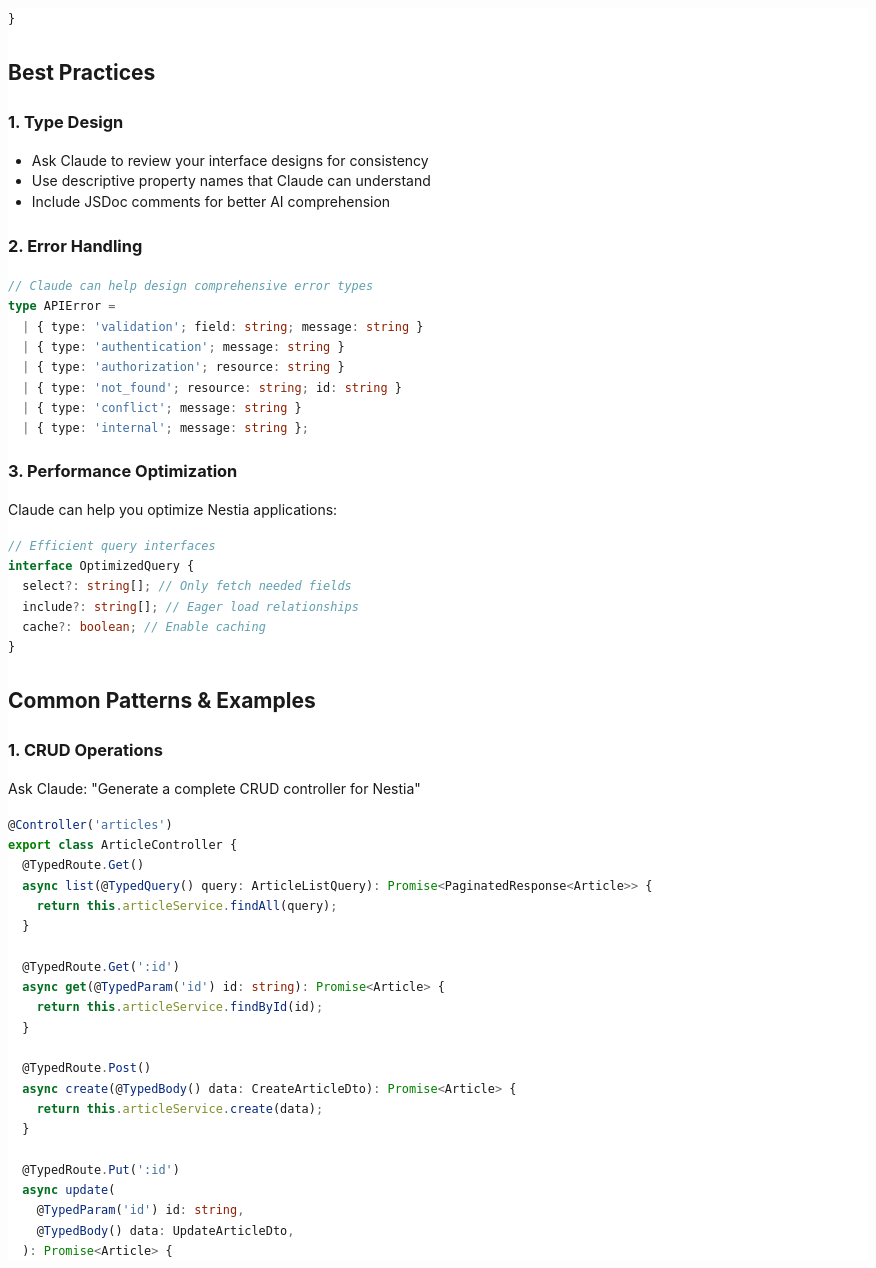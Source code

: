 ```typescript
}
```

## Best Practices

### 1. **Type Design**
- Ask Claude to review your interface designs for consistency
- Use descriptive property names that Claude can understand
- Include JSDoc comments for better AI comprehension

### 2. **Error Handling**
```typescript
// Claude can help design comprehensive error types
type APIError = 
  | { type: 'validation'; field: string; message: string }
  | { type: 'authentication'; message: string }
  | { type: 'authorization'; resource: string }
  | { type: 'not_found'; resource: string; id: string }
  | { type: 'conflict'; message: string }
  | { type: 'internal'; message: string };
```

### 3. **Performance Optimization**
Claude can help you optimize Nestia applications:

```typescript
// Efficient query interfaces
interface OptimizedQuery {
  select?: string[]; // Only fetch needed fields
  include?: string[]; // Eager load relationships
  cache?: boolean; // Enable caching
}
```

## Common Patterns & Examples

### 1. **CRUD Operations**

Ask Claude: "Generate a complete CRUD controller for Nestia"

```typescript
@Controller('articles')
export class ArticleController {
  @TypedRoute.Get()
  async list(@TypedQuery() query: ArticleListQuery): Promise<PaginatedResponse<Article>> {
    return this.articleService.findAll(query);
  }

  @TypedRoute.Get(':id')
  async get(@TypedParam('id') id: string): Promise<Article> {
    return this.articleService.findById(id);
  }

  @TypedRoute.Post()
  async create(@TypedBody() data: CreateArticleDto): Promise<Article> {
    return this.articleService.create(data);
  }

  @TypedRoute.Put(':id')
  async update(
    @TypedParam('id') id: string,
    @TypedBody() data: UpdateArticleDto,
  ): Promise<Article> {
```